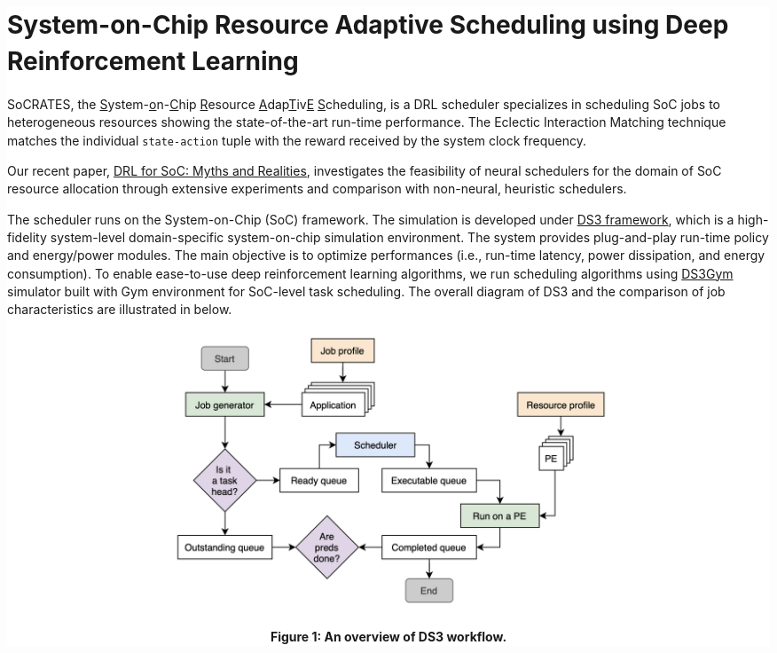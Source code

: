 # System-on-Chip Resource Adaptive Scheduling using Deep Reinforcement Learning

SoCRATES, the <u>S</u>ystem-<u>o</u>n-<u>C</u>hip <u>R</u>esource <u>A</u>dap<u>T</u>iv<u>E</u> <u>S</u>cheduling, is a DRL scheduler specializes in scheduling SoC jobs to heterogeneous resources showing the state-of-the-art run-time performance. The Eclectic Interaction Matching technique matches the individual `state-action` tuple with the reward received by the system clock frequency.

Our recent paper, [DRL for SoC: Myths and Realities](https://ieeexplore.ieee.org/document/9874880), investigates the feasibility of neural schedulers for the domain of SoC resource allocation through extensive experiments and comparison with non-neural, heuristic schedulers.

The scheduler runs on the System-on-Chip (SoC) framework. The simulation is developed under [DS3 framework](https://arxiv.org/abs/2003.09016), which is a high-fidelity system-level domain-specific system-on-chip simulation environment. The system provides plug-and-play run-time policy and energy/power modules. The main objective is to optimize performances (i.e., run-time latency, power dissipation, and energy consumption). To enable ease-to-use deep reinforcement learning algorithms, we run scheduling algorithms using [DS3Gym](https://arxiv.org/abs/2104.13187) simulator built with Gym environment for SoC-level task scheduling.
The overall diagram of DS3 and the comparison of job characteristics are illustrated in below.

<div align="center">
  <img align="center" src="docs/ds3_workflow.png" width="500px" />
  <figcaption><b><br>Figure 1: An overview of DS3 workflow.</b></figcaption>
</div>
<div align="center">